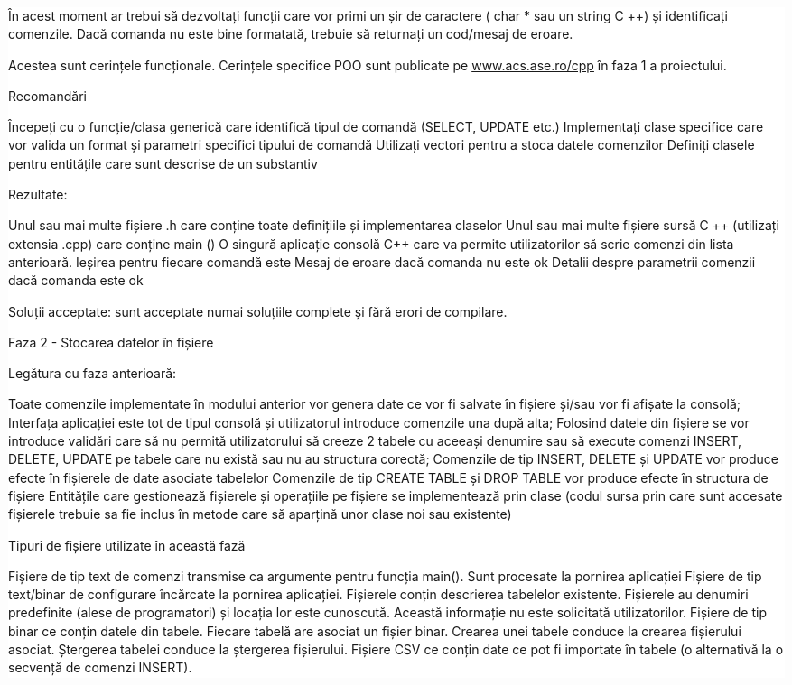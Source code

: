 În acest moment ar trebui să dezvoltați funcții care vor primi un șir de caractere ( char * sau un string C ++) și identificați comenzile. Dacă comanda nu este bine formatată, trebuie să returnați un cod/mesaj de eroare.


Acestea sunt cerințele funcționale. Cerințele specifice POO sunt publicate pe www.acs.ase.ro/cpp în faza 1 a proiectului.


Recomandări

Începeți cu o funcție/clasa generică care identifică tipul de comandă (SELECT, UPDATE etc.)
Implementați clase specifice care vor valida un format și parametri specifici tipului de comandă
Utilizați vectori pentru a stoca datele comenzilor
Definiți clasele pentru entitățile care sunt descrise de un substantiv

Rezultate:

Unul sau mai multe fișiere .h care conține toate definițiile și implementarea claselor
Unul sau mai multe fișiere sursă C ++ (utilizați extensia .cpp) care conține main ()
O singură aplicație consolă C++ care va permite utilizatorilor să scrie comenzi din lista anterioară. Ieșirea pentru fiecare comandă este
Mesaj de eroare dacă comanda nu este ok
Detalii despre parametrii comenzii dacă comanda este ok

Soluții acceptate: sunt acceptate numai soluțiile complete și fără erori de compilare.



Faza 2 - Stocarea datelor în fișiere

Legătura cu faza anterioară:

Toate comenzile implementate în modului anterior vor genera date ce vor fi salvate în fișiere și/sau vor fi afișate la consolă;
Interfața aplicației este tot de tipul consolă și utilizatorul introduce comenzile una după alta;
Folosind datele din fișiere se vor introduce validări care să nu permită utilizatorului să creeze 2 tabele cu aceeași denumire sau să execute comenzi INSERT, DELETE, UPDATE pe tabele care nu există sau nu au structura corectă;
Comenzile de tip INSERT, DELETE și UPDATE vor produce efecte în fișierele de date asociate tabelelor
Comenzile de tip CREATE TABLE și DROP TABLE vor produce efecte în structura de fișiere
Entitățile care gestionează fișierele și operațiile pe fișiere se implementează prin clase (codul sursa prin care sunt accesate fișierele trebuie sa fie inclus în metode care să aparțină unor clase noi sau existente)

Tipuri de fișiere utilizate în această fază

Fișiere de tip text de comenzi transmise ca argumente pentru funcția main(). Sunt procesate la pornirea aplicației
Fișiere de tip text/binar de configurare încărcate la pornirea aplicației. Fișierele conțin descrierea tabelelor existente. Fișierele au denumiri predefinite (alese de programatori) și locația lor este cunoscută. Această informație nu este solicitată utilizatorilor.
Fișiere de tip binar ce conțin datele din tabele. Fiecare tabelă are asociat un fișier binar. Crearea unei tabele conduce la crearea fișierului asociat. Ștergerea tabelei conduce la ștergerea fișierului.
Fișiere CSV ce conțin date ce pot fi importate în tabele (o alternativă la o secvență de comenzi INSERT).
